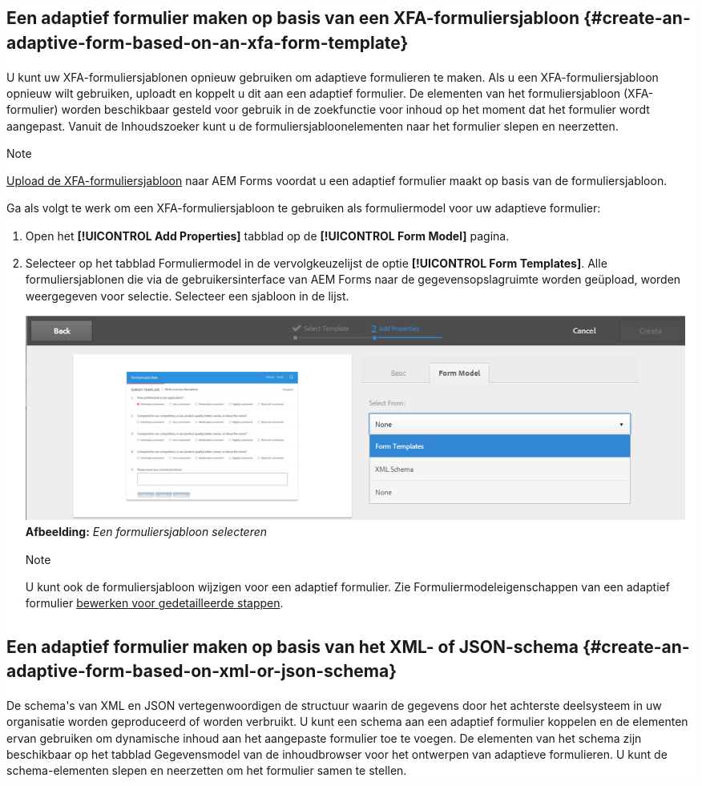 ## Een adaptief formulier maken op basis van een XFA-formuliersjabloon {#create-an-adaptive-form-based-on-an-xfa-form-template}

U kunt uw XFA-formuliersjablonen opnieuw gebruiken om adaptieve formulieren te maken. Als u een XFA-formuliersjabloon opnieuw wilt gebruiken, uploadt en koppelt u dit aan een adaptief formulier. De elementen van het formuliersjabloon (XFA-formulier) worden beschikbaar gesteld voor gebruik in de zoekfunctie voor inhoud op het moment dat het formulier wordt aangepast. Vanuit de Inhoudszoeker kunt u de formuliersjabloonelementen naar het formulier slepen en neerzetten.

>[!NOTE]
>
>[Upload de XFA-formuliersjabloon](/help/forms/using/get-xdp-pdf-documents-aem.md) naar AEM Forms voordat u een adaptief formulier maakt op basis van de formuliersjabloon.

Ga als volgt te werk om een XFA-formuliersjabloon te gebruiken als formuliermodel voor uw adaptieve formulier:

1. Open het **[!UICONTROL Add Properties]** tabblad op de **[!UICONTROL Form Model]** pagina.
1. Selecteer op het tabblad Formuliermodel in de vervolgkeuzelijst de optie **[!UICONTROL Form Templates]**. Alle formuliersjablonen die via de gebruikersinterface van AEM Forms naar de gegevensopslagruimte worden geüpload, worden weergegeven voor selectie. Selecteer een sjabloon in de lijst.

   ![XFA-formuliersjabloon koppelen aan een adaptief formulier](assets/form_model_xfa_associate.png)
   **Afbeelding:** *Een formuliersjabloon selecteren*

   >[!NOTE]
   >
   >U kunt ook de formuliersjabloon wijzigen voor een adaptief formulier. Zie Formuliermodeleigenschappen van een adaptief formulier [bewerken voor gedetailleerde stappen](#edit-form-model).

## Een adaptief formulier maken op basis van het XML- of JSON-schema {#create-an-adaptive-form-based-on-xml-or-json-schema}

De schema&#39;s van XML en JSON vertegenwoordigen de structuur waarin de gegevens door het achterste deelsysteem in uw organisatie worden geproduceerd of worden verbruikt. U kunt een schema aan een adaptief formulier koppelen en de elementen ervan gebruiken om dynamische inhoud aan het aangepaste formulier toe te voegen. De elementen van het schema zijn beschikbaar op het tabblad Gegevensmodel van de inhoudbrowser voor het ontwerpen van adaptieve formulieren. U kunt de schema-elementen slepen en neerzetten om het formulier samen te stellen.
